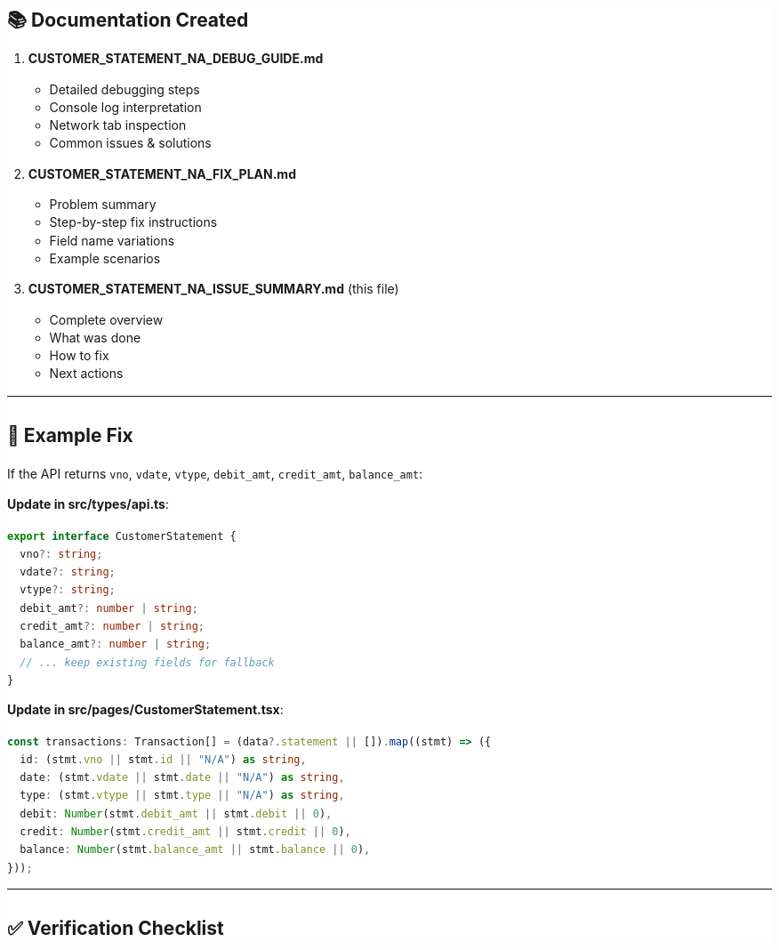 ## 📚 Documentation Created

1. **CUSTOMER_STATEMENT_NA_DEBUG_GUIDE.md**
   - Detailed debugging steps
   - Console log interpretation
   - Network tab inspection
   - Common issues & solutions

2. **CUSTOMER_STATEMENT_NA_FIX_PLAN.md**
   - Problem summary
   - Step-by-step fix instructions
   - Field name variations
   - Example scenarios

3. **CUSTOMER_STATEMENT_NA_ISSUE_SUMMARY.md** (this file)
   - Complete overview
   - What was done
   - How to fix
   - Next actions

---

## 🔧 Example Fix

If the API returns `vno`, `vdate`, `vtype`, `debit_amt`, `credit_amt`, `balance_amt`:

**Update in src/types/api.ts**:
```typescript
export interface CustomerStatement {
  vno?: string;
  vdate?: string;
  vtype?: string;
  debit_amt?: number | string;
  credit_amt?: number | string;
  balance_amt?: number | string;
  // ... keep existing fields for fallback
}
```

**Update in src/pages/CustomerStatement.tsx**:
```typescript
const transactions: Transaction[] = (data?.statement || []).map((stmt) => ({
  id: (stmt.vno || stmt.id || "N/A") as string,
  date: (stmt.vdate || stmt.date || "N/A") as string,
  type: (stmt.vtype || stmt.type || "N/A") as string,
  debit: Number(stmt.debit_amt || stmt.debit || 0),
  credit: Number(stmt.credit_amt || stmt.credit || 0),
  balance: Number(stmt.balance_amt || stmt.balance || 0),
}));
```

---

## ✅ Verification Checklist
